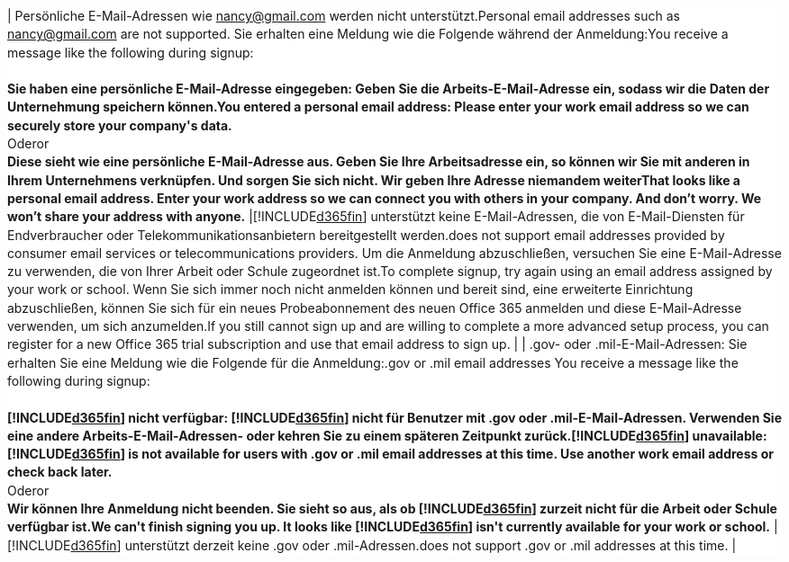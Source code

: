 | <span data-ttu-id="e84b1-122">Persönliche E-Mail-Adressen wie nancy@gmail.com werden nicht unterstützt.</span><span class="sxs-lookup"><span data-stu-id="e84b1-122">Personal email addresses such as nancy@gmail.com are not supported.</span></span> <span data-ttu-id="e84b1-123">Sie erhalten eine Meldung wie die Folgende während der Anmeldung:</span><span class="sxs-lookup"><span data-stu-id="e84b1-123">You receive a message like the following during signup:</span></span><br /><br /><span data-ttu-id="e84b1-124">**Sie haben eine persönliche E-Mail-Adresse eingegeben: Geben Sie die Arbeits-E-Mail-Adresse ein, sodass wir die Daten der Unternehmung speichern können.**</span><span class="sxs-lookup"><span data-stu-id="e84b1-124">**You entered a personal email address: Please enter your work email address so we can securely store your company's data.**</span></span><br> <span data-ttu-id="e84b1-125">Oder</span><span class="sxs-lookup"><span data-stu-id="e84b1-125">or</span></span> <br> <span data-ttu-id="e84b1-126">**Diese sieht wie eine persönliche E-Mail-Adresse aus. Geben Sie Ihre Arbeitsadresse ein, so können wir Sie mit anderen in Ihrem Unternehmens verknüpfen. Und sorgen Sie sich nicht. Wir geben Ihre Adresse niemandem weiter**</span><span class="sxs-lookup"><span data-stu-id="e84b1-126">**That looks like a personal email address. Enter your work address so we can connect you with others in your company. And don’t worry. We won’t share your address with anyone.**</span></span> |[!INCLUDE[d365fin](includes/d365fin_md.md)] <span data-ttu-id="e84b1-127">unterstützt keine E-Mail-Adressen, die von E-Mail-Diensten für Endverbraucher oder Telekommunikationsanbietern bereitgestellt werden.</span><span class="sxs-lookup"><span data-stu-id="e84b1-127">does not support email addresses provided by consumer email services or telecommunications providers.</span></span> <span data-ttu-id="e84b1-128">Um die Anmeldung abzuschließen, versuchen Sie eine E-Mail-Adresse zu verwenden, die von Ihrer Arbeit oder Schule zugeordnet ist.</span><span class="sxs-lookup"><span data-stu-id="e84b1-128">To complete signup, try again using an email address assigned by your work or school.</span></span> <span data-ttu-id="e84b1-129">Wenn Sie sich immer noch nicht anmelden können und bereit sind, eine erweiterte Einrichtung abzuschließen, können Sie sich für ein neues Probeabonnement des neuen Office 365 anmelden und diese E-Mail-Adresse verwenden, um sich anzumelden.</span><span class="sxs-lookup"><span data-stu-id="e84b1-129">If you still cannot sign up and are willing to complete a more advanced setup process, you can register for a new Office 365 trial subscription and use that email address to sign up.</span></span> |
| <span data-ttu-id="e84b1-130">.gov- oder .mil-E-Mail-Adressen: Sie erhalten Sie eine Meldung wie die Folgende für die Anmeldung:</span><span class="sxs-lookup"><span data-stu-id="e84b1-130">.gov or .mil email addresses You receive a message like the following during signup:</span></span><br /><br /><span data-ttu-id="e84b1-131">**[!INCLUDE[d365fin](includes/d365fin_md.md)] nicht verfügbar: [!INCLUDE[d365fin](includes/d365fin_md.md)] nicht für Benutzer mit .gov oder .mil-E-Mail-Adressen. Verwenden Sie eine andere Arbeits-E-Mail-Adressen- oder kehren Sie zu einem späteren Zeitpunkt zurück.**</span><span class="sxs-lookup"><span data-stu-id="e84b1-131">**[!INCLUDE[d365fin](includes/d365fin_md.md)] unavailable: [!INCLUDE[d365fin](includes/d365fin_md.md)] is not available for users with .gov or .mil email addresses at this time. Use another work email address or check back later.**</span></span> <br><span data-ttu-id="e84b1-132">Oder</span><span class="sxs-lookup"><span data-stu-id="e84b1-132">or</span></span> <br><span data-ttu-id="e84b1-133">**Wir können Ihre Anmeldung nicht beenden. Sie sieht so aus, als ob [!INCLUDE[d365fin](includes/d365fin_md.md)] zurzeit nicht für die Arbeit oder Schule verfügbar ist.**</span><span class="sxs-lookup"><span data-stu-id="e84b1-133">**We can't finish signing you up. It looks like [!INCLUDE[d365fin](includes/d365fin_md.md)] isn't currently available for your work or school.**</span></span> |[!INCLUDE[d365fin](includes/d365fin_md.md)] <span data-ttu-id="e84b1-134">unterstützt derzeit keine .gov oder .mil-Adressen.</span><span class="sxs-lookup"><span data-stu-id="e84b1-134">does not support .gov or .mil addresses at this time.</span></span> |